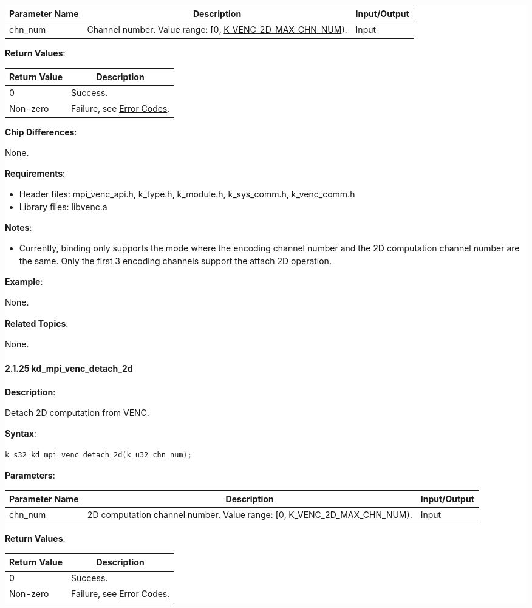 | Parameter Name | Description | Input/Output |
|---|---|---|
| chn_num  | Channel number. Value range: [0, [K_VENC_2D_MAX_CHN_NUM](#311-venc_max_chn_num)). | Input |

**Return Values**:

| Return Value | Description |
|--------|-------------------------------|
| 0      | Success. |
| Non-zero | Failure, see [Error Codes](#5-error-codes). |

**Chip Differences**:

None.

**Requirements**:

- Header files: mpi_venc_api.h, k_type.h, k_module.h, k_sys_comm.h, k_venc_comm.h
- Library files: libvenc.a

**Notes**:

- Currently, binding only supports the mode where the encoding channel number and the 2D computation channel number are the same. Only the first 3 encoding channels support the attach 2D operation.

**Example**:

None.

**Related Topics**:

None.

#### 2.1.25 kd_mpi_venc_detach_2d

**Description**:

Detach 2D computation from VENC.

**Syntax**:

```c
k_s32 kd_mpi_venc_detach_2d(k_u32 chn_num);
```

**Parameters**:

| Parameter Name | Description | Input/Output |
|---|---|---|
| chn_num  | 2D computation channel number. Value range: [0, [K_VENC_2D_MAX_CHN_NUM](#311-venc_max_chn_num)). | Input |

**Return Values**:

| Return Value | Description |
|--------|-------------------------------|
| 0      | Success. |
| Non-zero | Failure, see [Error Codes](#5-error-codes). |
